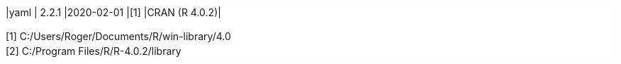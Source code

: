  |yaml        |  2.2.1    |2020-02-01 |[1] |CRAN (R 4.0.2)|
 
[1] C:/Users/Roger/Documents/R/win-library/4.0          
[2] C:/Program Files/R/R-4.0.2/library                  